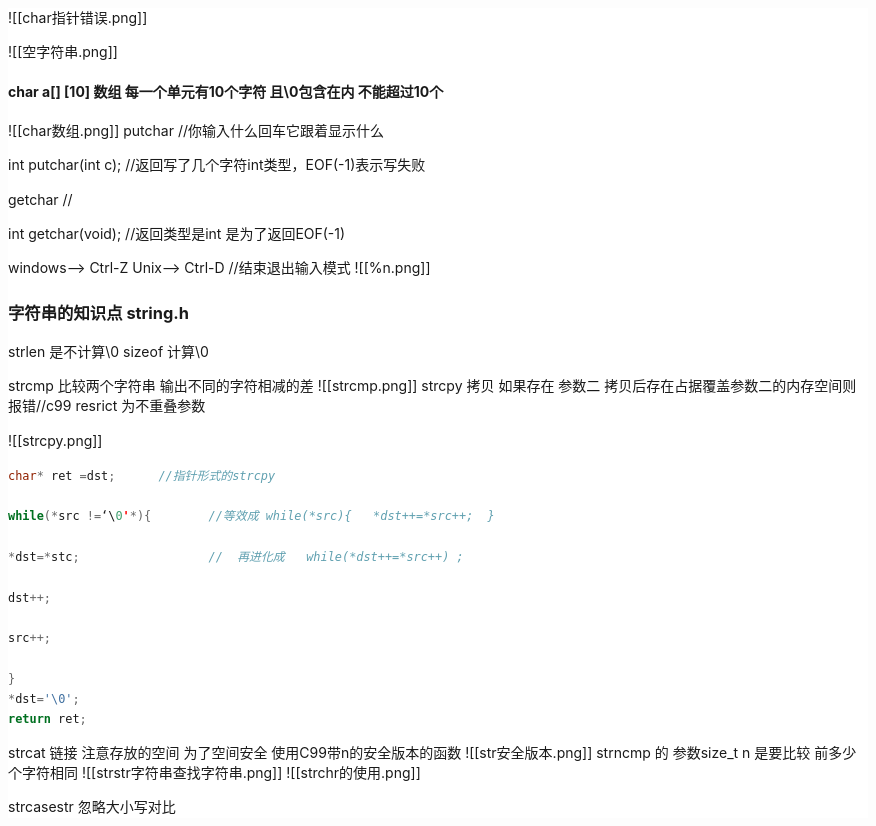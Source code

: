 ![[char指针错误.png]]

![[空字符串.png]]

#### char   a[] [10]   数组   每一个单元有10个字符  且\0包含在内 不能超过10个
![[char数组.png]]
putchar  //你输入什么回车它跟着显示什么

int putchar(int c);   //返回写了几个字符int类型，EOF(-1)表示写失败     

getchar     //  

int  getchar(void);    //返回类型是int 是为了返回EOF(-1)

windows——> Ctrl-Z              Unix——> Ctrl-D   //结束退出输入模式
![[%n.png]]


### 字符串的知识点   string.h

strlen  是不计算\0     sizeof 计算\0

strcmp  比较两个字符串 输出不同的字符相减的差
![[strcmp.png]]
strcpy    拷贝       如果存在 参数二 拷贝后存在占据覆盖参数二的内存空间则报错//c99  resrict 为不重叠参数

![[strcpy.png]]

```c
char* ret =dst;      //指针形式的strcpy            

while(*src !=‘\0'*){        //等效成 while(*src){   *dst++=*src++;  }

*dst=*stc;					//  再进化成   while(*dst++=*src++) ;

dst++;

src++;

}
*dst='\0';
return ret;           
```

strcat  链接     注意存放的空间     为了空间安全  使用C99带n的安全版本的函数
![[str安全版本.png]]
strncmp  的 参数size_t n  是要比较 前多少个字符相同
![[strstr字符串查找字符串.png]]
![[strchr的使用.png]]


strcasestr 忽略大小写对比

